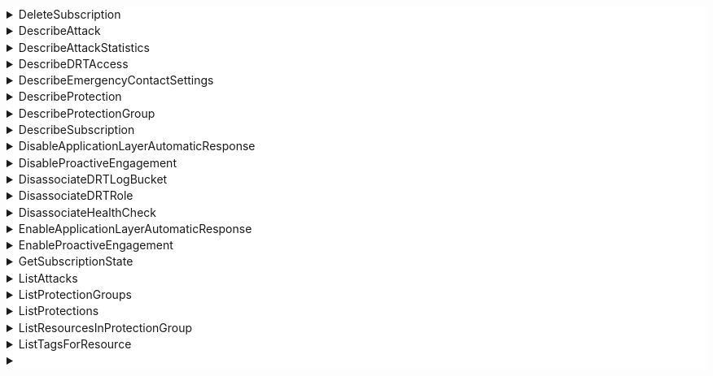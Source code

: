 <details><summary>
DeleteSubscription
</summary></details>
<details><summary>
DescribeAttack
</summary></details>
<details><summary>
DescribeAttackStatistics
</summary></details>
<details><summary>
DescribeDRTAccess
</summary></details>
<details><summary>
DescribeEmergencyContactSettings
</summary></details>
<details><summary>
DescribeProtection
</summary></details>
<details><summary>
DescribeProtectionGroup
</summary></details>
<details><summary>
DescribeSubscription
</summary></details>
<details><summary>
DisableApplicationLayerAutomaticResponse
</summary></details>
<details><summary>
DisableProactiveEngagement
</summary></details>
<details><summary>
DisassociateDRTLogBucket
</summary></details>
<details><summary>
DisassociateDRTRole
</summary></details>
<details><summary>
DisassociateHealthCheck
</summary></details>
<details><summary>
EnableApplicationLayerAutomaticResponse
</summary></details>
<details><summary>
EnableProactiveEngagement
</summary></details>
<details><summary>
GetSubscriptionState
</summary></details>
<details><summary>
ListAttacks
</summary></details>
<details><summary>
ListProtectionGroups
</summary></details>
<details><summary>
ListProtections
</summary></details>
<details><summary>
ListResourcesInProtectionGroup
</summary></details>
<details><summary>
ListTagsForResource
</summary></details>
<details><summary>
